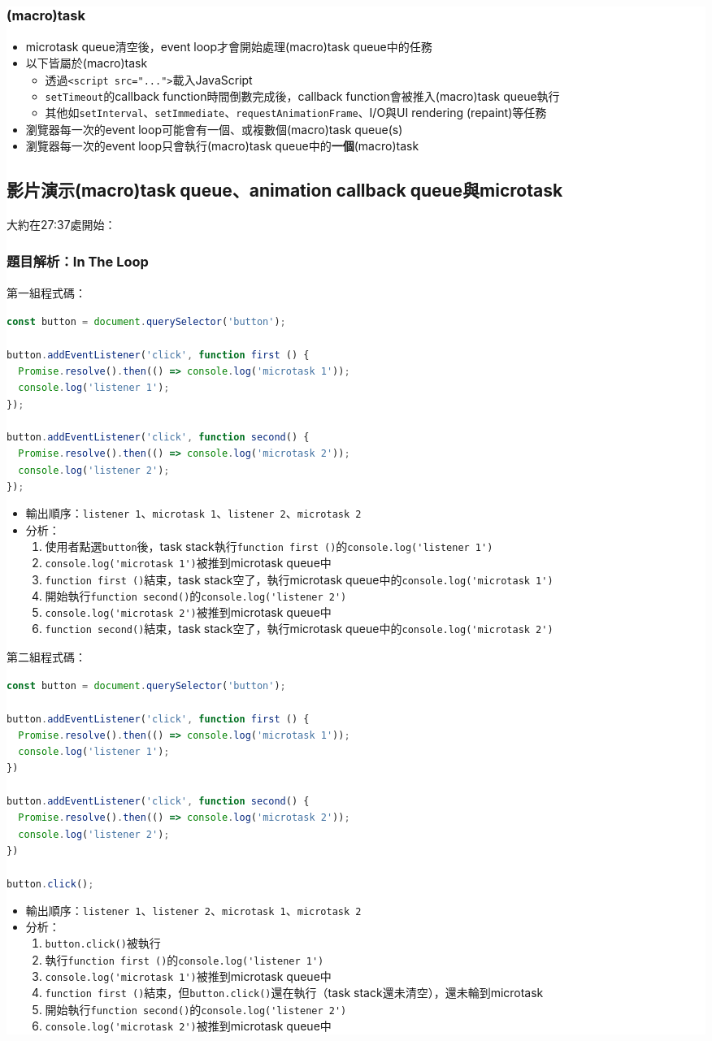### (macro)task
- microtask queue清空後，event loop才會開始處理(macro)task queue中的任務
- 以下皆屬於(macro)task
  - 透過`<script src="...">`載入JavaScript
  - `setTimeout`的callback function時間倒數完成後，callback function會被推入(macro)task queue執行
  - 其他如`setInterval`、`setImmediate`、`requestAnimationFrame`、I/O與UI rendering (repaint)等任務
- 瀏覽器每一次的event loop可能會有一個、或複數個(macro)task queue(s)
- 瀏覽器每一次的event loop只會執行(macro)task queue中的**一個**(macro)task

## 影片演示(macro)task queue、animation callback queue與microtask
大約在27:37處開始：
<iframe width="560" height="315" src="https://www.youtube.com/embed/cCOL7MC4Pl0?start=1657" title="YouTube video player" frameborder="0" allow="accelerometer; autoplay; clipboard-write; encrypted-media; gyroscope; picture-in-picture" allowfullscreen></iframe>

### 題目解析：In The Loop
第一組程式碼：
```JavaScript
const button = document.querySelector('button');

button.addEventListener('click', function first () {
  Promise.resolve().then(() => console.log('microtask 1'));
  console.log('listener 1');
});

button.addEventListener('click', function second() {
  Promise.resolve().then(() => console.log('microtask 2'));
  console.log('listener 2');
});
```
- 輸出順序：`listener 1`、`microtask 1`、`listener 2`、`microtask 2`
- 分析：
  1. 使用者點選`button`後，task stack執行`function first ()`的`console.log('listener 1')`
  1. `console.log('microtask 1')`被推到microtask queue中
  1. `function first ()`結束，task stack空了，執行microtask queue中的`console.log('microtask 1')`
  1. 開始執行`function second()`的`console.log('listener 2')`
  1. `console.log('microtask 2')`被推到microtask queue中
  1. `function second()`結束，task stack空了，執行microtask queue中的`console.log('microtask 2')`

第二組程式碼：
```JavaScript
const button = document.querySelector('button');

button.addEventListener('click', function first () {
  Promise.resolve().then(() => console.log('microtask 1'));
  console.log('listener 1');
})

button.addEventListener('click', function second() {
  Promise.resolve().then(() => console.log('microtask 2'));
  console.log('listener 2');
})

button.click();
```
- 輸出順序：`listener 1`、`listener 2`、`microtask 1`、`microtask 2`
- 分析：
  1. `button.click()`被執行
  1. 執行`function first ()`的`console.log('listener 1')`
  1. `console.log('microtask 1')`被推到microtask queue中
  1. `function first ()`結束，但`button.click()`還在執行（task stack還未清空），還未輪到microtask
  1. 開始執行`function second()`的`console.log('listener 2')`
  1. `console.log('microtask 2')`被推到microtask queue中
